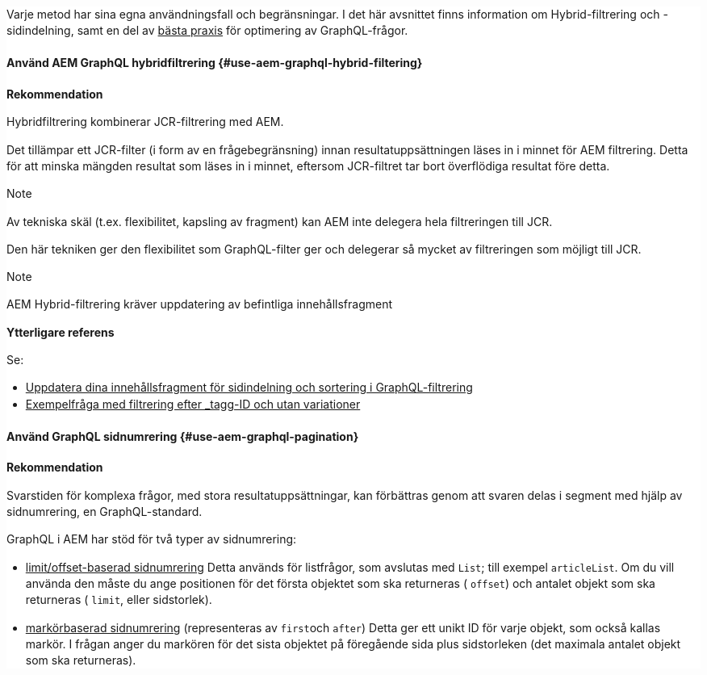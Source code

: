Varje metod har sina egna användningsfall och begränsningar. I det här avsnittet finns information om Hybrid-filtrering och -sidindelning, samt en del av [bästa praxis](#best-practices) för optimering av GraphQL-frågor.

#### Använd AEM GraphQL hybridfiltrering {#use-aem-graphql-hybrid-filtering}

**Rekommendation**

Hybridfiltrering kombinerar JCR-filtrering med AEM.

Det tillämpar ett JCR-filter (i form av en frågebegränsning) innan resultatuppsättningen läses in i minnet för AEM filtrering. Detta för att minska mängden resultat som läses in i minnet, eftersom JCR-filtret tar bort överflödiga resultat före detta.

>[!NOTE]
>
>Av tekniska skäl (t.ex. flexibilitet, kapsling av fragment) kan AEM inte delegera hela filtreringen till JCR.

Den här tekniken ger den flexibilitet som GraphQL-filter ger och delegerar så mycket av filtreringen som möjligt till JCR.

>[!NOTE]
>
>AEM Hybrid-filtrering kräver uppdatering av befintliga innehållsfragment

**Ytterligare referens**

Se:

* [Uppdatera dina innehållsfragment för sidindelning och sortering i GraphQL-filtrering](/help/sites-developing/headless/graphql-api/graphql-optimized-filtering-content-update.md)
* [Exempelfråga med filtrering efter _tagg-ID och utan variationer](/help/sites-developing/headless/graphql-api/content-fragments-graphql-samples.md#sample-filtering-tag-not-variations)

#### Använd GraphQL sidnumrering {#use-aem-graphql-pagination}

**Rekommendation**

Svarstiden för komplexa frågor, med stora resultatuppsättningar, kan förbättras genom att svaren delas i segment med hjälp av sidnumrering, en GraphQL-standard.

GraphQL i AEM har stöd för två typer av sidnumrering:

* [limit/offset-baserad sidnumrering](/help/sites-developing/headless/graphql-api/graphql-api-content-fragments.md#list-offset-limit)
Detta används för listfrågor, som avslutas med `List`; till exempel `articleList`.
Om du vill använda den måste du ange positionen för det första objektet som ska returneras ( `offset`) och antalet objekt som ska returneras ( `limit`, eller sidstorlek).

* [markörbaserad sidnumrering](/help/sites-developing/headless/graphql-api/graphql-api-content-fragments.md#paginated-first-after) (representeras av `first`och `after`) Detta ger ett unikt ID för varje objekt, som också kallas markör.
I frågan anger du markören för det sista objektet på föregående sida plus sidstorleken (det maximala antalet objekt som ska returneras).
